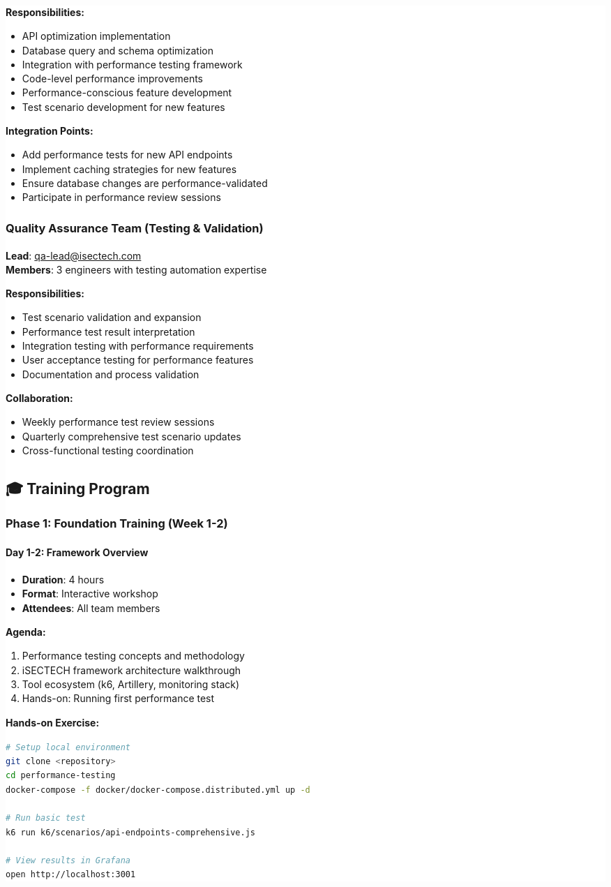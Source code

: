**Responsibilities:**
- API optimization implementation
- Database query and schema optimization
- Integration with performance testing framework
- Code-level performance improvements
- Performance-conscious feature development
- Test scenario development for new features

**Integration Points:**
- Add performance tests for new API endpoints
- Implement caching strategies for new features
- Ensure database changes are performance-validated
- Participate in performance review sessions

### Quality Assurance Team (Testing & Validation)

**Lead**: qa-lead@isectech.com  
**Members**: 3 engineers with testing automation expertise

**Responsibilities:**
- Test scenario validation and expansion
- Performance test result interpretation
- Integration testing with performance requirements
- User acceptance testing for performance features
- Documentation and process validation

**Collaboration:**
- Weekly performance test review sessions
- Quarterly comprehensive test scenario updates
- Cross-functional testing coordination

## 🎓 Training Program

### Phase 1: Foundation Training (Week 1-2)

#### Day 1-2: Framework Overview
- **Duration**: 4 hours
- **Format**: Interactive workshop
- **Attendees**: All team members

**Agenda:**
1. Performance testing concepts and methodology
2. iSECTECH framework architecture walkthrough
3. Tool ecosystem (k6, Artillery, monitoring stack)
4. Hands-on: Running first performance test

**Hands-on Exercise:**
```bash
# Setup local environment
git clone <repository>
cd performance-testing
docker-compose -f docker/docker-compose.distributed.yml up -d

# Run basic test
k6 run k6/scenarios/api-endpoints-comprehensive.js

# View results in Grafana
open http://localhost:3001
```
